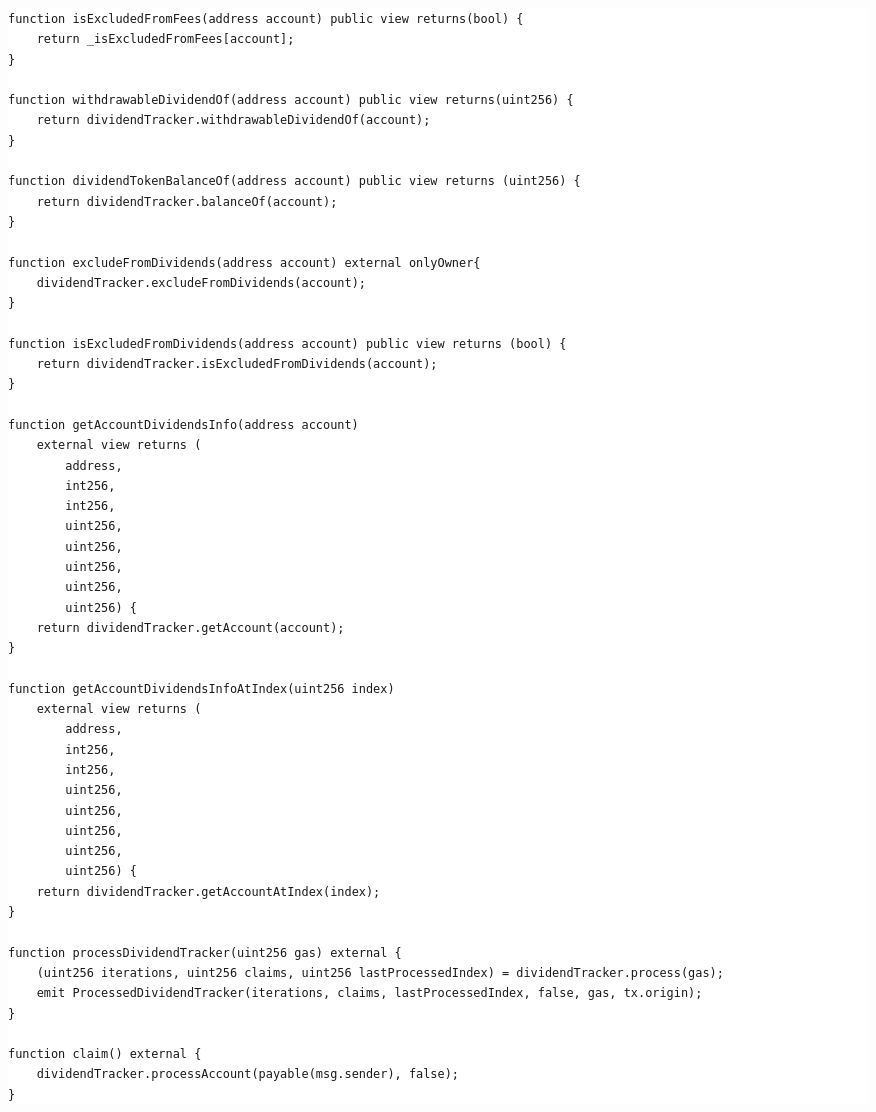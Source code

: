    function isExcludedFromFees(address account) public view returns(bool) {
        return _isExcludedFromFees[account];
    }

    function withdrawableDividendOf(address account) public view returns(uint256) {
        return dividendTracker.withdrawableDividendOf(account);
    }

    function dividendTokenBalanceOf(address account) public view returns (uint256) {
        return dividendTracker.balanceOf(account);
    }

    function excludeFromDividends(address account) external onlyOwner{
        dividendTracker.excludeFromDividends(account);
    }

    function isExcludedFromDividends(address account) public view returns (bool) {
        return dividendTracker.isExcludedFromDividends(account);
    }

    function getAccountDividendsInfo(address account)
        external view returns (
            address,
            int256,
            int256,
            uint256,
            uint256,
            uint256,
            uint256,
            uint256) {
        return dividendTracker.getAccount(account);
    }

    function getAccountDividendsInfoAtIndex(uint256 index)
        external view returns (
            address,
            int256,
            int256,
            uint256,
            uint256,
            uint256,
            uint256,
            uint256) {
        return dividendTracker.getAccountAtIndex(index);
    }

    function processDividendTracker(uint256 gas) external {
        (uint256 iterations, uint256 claims, uint256 lastProcessedIndex) = dividendTracker.process(gas);
        emit ProcessedDividendTracker(iterations, claims, lastProcessedIndex, false, gas, tx.origin);
    }

    function claim() external {
        dividendTracker.processAccount(payable(msg.sender), false);
    }
